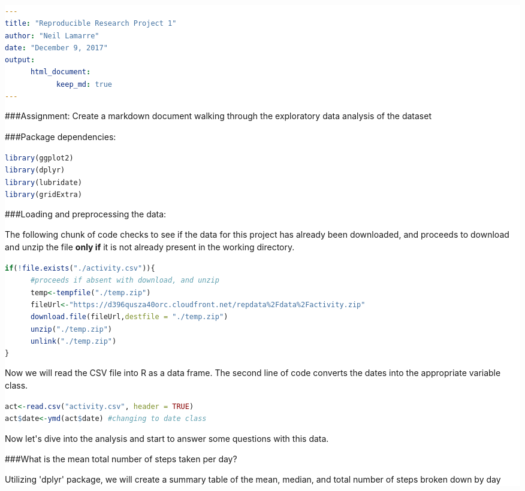 ```yaml
---
title: "Reproducible Research Project 1"
author: "Neil Lamarre"
date: "December 9, 2017"
output: 
      html_document:
            keep_md: true
---
```



###Assignment:
Create a markdown document walking through the exploratory data analysis of the dataset



###Package dependencies:

```r
library(ggplot2)
library(dplyr)
library(lubridate)
library(gridExtra)
```

###Loading and preprocessing the data:  
  
The following chunk of code checks to see if the data for this project has already been downloaded, and proceeds to download and unzip the file **only if** it is not already present in the working directory.

```r
if(!file.exists("./activity.csv")){
      #proceeds if absent with download, and unzip
      temp<-tempfile("./temp.zip")
      fileUrl<-"https://d396qusza40orc.cloudfront.net/repdata%2Fdata%2Factivity.zip"
      download.file(fileUrl,destfile = "./temp.zip")
      unzip("./temp.zip")
      unlink("./temp.zip")
} 
```


Now we will read the CSV file into R as a data frame. The second line of code converts the dates into the appropriate variable class.

```r
act<-read.csv("activity.csv", header = TRUE)
act$date<-ymd(act$date) #changing to date class
```

Now let's dive into the analysis and start to answer some questions with this data.  
  
###What is the mean total number of steps taken per day?  
  
Utilizing 'dplyr' package, we will create a summary table of the mean, median, and total number of steps broken down by day 
